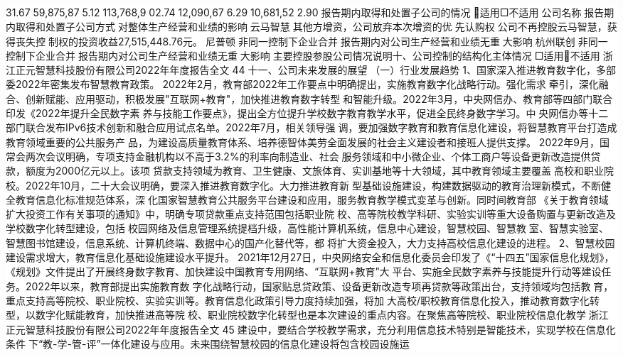 31.67
59,875,87
5.12
113,768,9
02.74
12,090,67
6.29
10,681,52
2.90
报告期内取得和处置子公司的情况
适用□不适用
公司名称
报告期内取得和处置子公司方式
对整体生产经营和业绩的影响
云马智慧
其他方增资，公司放弃本次增资的优
先认购权
公司不再控股云马智慧，获得丧失控
制权的投资收益27,515,448.76元。
尼普顿
非同一控制下企业合并
报告期内对公司生产经营和业绩无重
大影响
杭州联创
非同一控制下企业合并
报告期内对公司生产经营和业绩无重
大影响
主要控股参股公司情况说明十、公司控制的结构化主体情况
□适用不适用
浙江正元智慧科技股份有限公司2022年年度报告全文
44
十一、公司未来发展的展望
（一）行业发展趋势
1、国家深入推进教育数字化，多部委2022年密集发布智慧教育政策。
2022年2月，教育部2022年工作要点中明确提出，实施教育数字化战略行动。强化需求
牵引，深化融合、创新赋能、应用驱动，积极发展"互联网+教育"，加快推进教育数字转型
和智能升级。2022年3月，中央网信办、教育部等四部门联合印发《2022年提升全民数字素
养与技能工作要点》，提出全方位提升学校数字教育教学水平，促进全民终身数字学习。中
央网信办等十二部门联合发布IPv6技术创新和融合应用试点名单。2022年7月，相关领导强
调，要加强数字教育和教育信息化建设，将智慧教育平台打造成教育领域重要的公共服务产
品，为建设高质量教育体系、培养德智体美劳全面发展的社会主义建设者和接班人提供支撑。
2022年9月，国常会两次会议明确，专项支持金融机构以不高于3.2%的利率向制造业、社会
服务领域和中小微企业、个体工商户等设备更新改造提供贷款，额度为2000亿元以上。该项
贷款支持领域为教育、卫生健康、文旅体育、实训基地等十大领域，其中教育领域主要覆盖
高校和职业院校。2022年10月，二十大会议明确，要深入推进教育数字化。大力推进教育新
型基础设施建设，构建数据驱动的教育治理新模式，不断健全教育信息化标准规范体系，深
化国家智慧教育公共服务平台建设和应用，服务教育教学模式变革与创新。同时间教育部
《关于教育领域扩大投资工作有关事项的通知》中，明确专项贷款重点支持范围包括职业院
校、高等院校教学科研、实验实训等重大设备购置与更新改造及学校数字化转型建设，包括
校园网络及信息管理系统提档升级，高性能计算机系统，信息中心建设，智慧校园、智慧教
室、智慧实验室、智慧图书馆建设，信息系统、计算机终端、数据中心的国产化替代等，都
将扩大资金投入，大力支持高校信息化建设的进程。
2、智慧校园建设需求增大，教育信息化基础设施建设水平提升。
2021年12月27日，中央网络安全和信息化委员会印发了《“十四五”国家信息化规划》，
《规划》文件提出了开展终身数字教育、加快建设中国教育专用网络、“互联网+教育”大
平台、实施全民数字素养与技能提升行动等建设任务。2022年以来，教育部提出实施教育数
字化战略行动，国家贴息贷政策、设备更新改造专项再贷款等政策出台，支持领域均包括教
育，重点支持高等院校、职业院校、实验实训等。教育信息化政策引导力度持续加强，将加
大高校/职校教育信息化投入，推动教育数字化转型，以数字化赋能教育，加快推进高等院
校、职业院校数字化转型也是本次建设的重点内容。在聚焦高等院校、职业院校信息化教学
浙江正元智慧科技股份有限公司2022年年度报告全文
45
建设中，要结合学校教学需求，充分利用信息技术特别是智能技术，实现学校在信息化条件
下“教-学-管-评”一体化建设与应用。未来围绕智慧校园的信息化建设将包含校园设施运